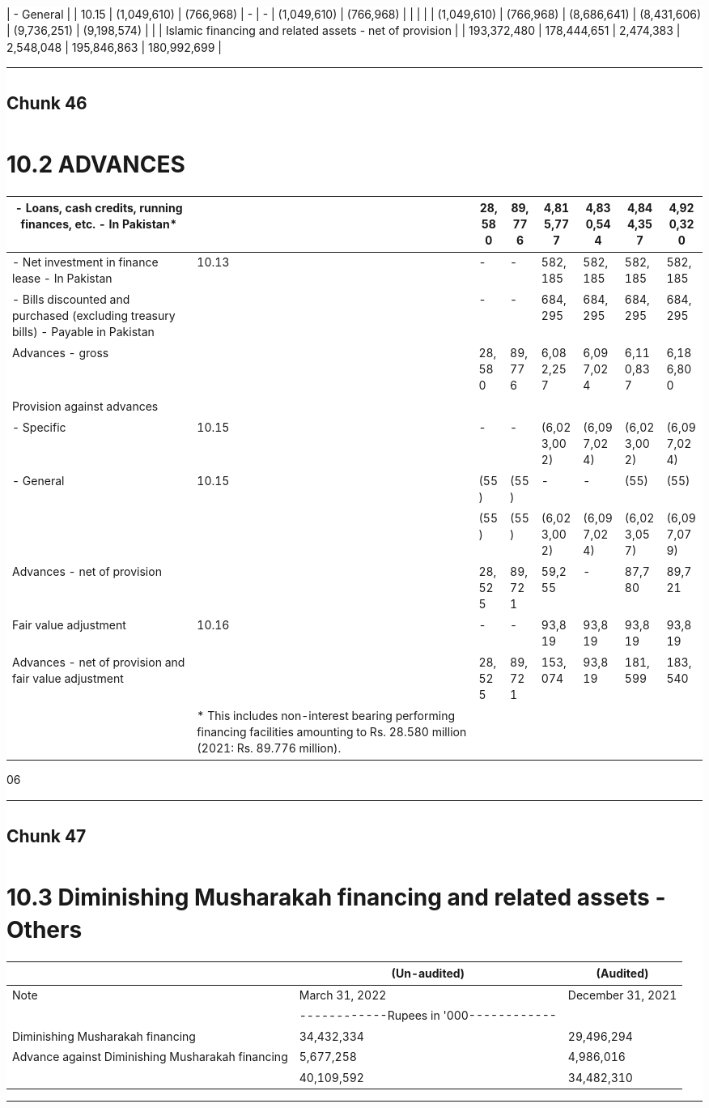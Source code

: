 | - General                                                      |                                                                             | 10.15          | (1,049,610)       | (766,968)      | -                 | -                                                                                                                        | (1,049,610) | (766,968)   |
|                                                                |                                                                             |                | (1,049,610)       | (766,968)      | (8,686,641)       | (8,431,606)                                                                                                              | (9,736,251) | (9,198,574) |
|                                                                | Islamic financing and related assets - net of provision                     |                | 193,372,480       | 178,444,651    | 2,474,383         | 2,548,048                                                                                                                | 195,846,863 | 180,992,699 |

---

## Chunk 46

# 10.2 ADVANCES

| - Loans, cash credits, running finances, etc. - In Pakistan\*                     |                                                                                                                                   | 28,580 | 89,776 | 4,815,777   | 4,830,544   | 4,844,357   | 4,920,320   |
| --------------------------------------------------------------------------------- | --------------------------------------------------------------------------------------------------------------------------------- | ------ | ------ | ----------- | ----------- | ----------- | ----------- |
| - Net investment in finance lease - In Pakistan                                   | 10.13                                                                                                                             | -      | -      | 582,185     | 582,185     | 582,185     | 582,185     |
| - Bills discounted and purchased (excluding treasury bills) - Payable in Pakistan |                                                                                                                                   | -      | -      | 684,295     | 684,295     | 684,295     | 684,295     |
| Advances - gross                                                                  |                                                                                                                                   | 28,580 | 89,776 | 6,082,257   | 6,097,024   | 6,110,837   | 6,186,800   |
| Provision against advances                                                        |                                                                                                                                   |        |        |             |             |             |             |
| - Specific                                                                        | 10.15                                                                                                                             | -      | -      | (6,023,002) | (6,097,024) | (6,023,002) | (6,097,024) |
| - General                                                                         | 10.15                                                                                                                             | (55)   | (55)   | -           | -           | (55)        | (55)        |
|                                                                                   |                                                                                                                                   | (55)   | (55)   | (6,023,002) | (6,097,024) | (6,023,057) | (6,097,079) |
| Advances - net of provision                                                       |                                                                                                                                   | 28,525 | 89,721 | 59,255      | -           | 87,780      | 89,721      |
| Fair value adjustment                                                             | 10.16                                                                                                                             | -      | -      | 93,819      | 93,819      | 93,819      | 93,819      |
| Advances - net of provision and fair value adjustment                             |                                                                                                                                   | 28,525 | 89,721 | 153,074     | 93,819      | 181,599     | 183,540     |
|                                                                                   | \* This includes non-interest bearing performing financing facilities amounting to Rs. 28.580 million (2021: Rs. 89.776 million). |        |        |             |             |             |             |

06

---

## Chunk 47

# 10.3 Diminishing Musharakah financing and related assets - Others

|                                                  | (Un-audited)                           | (Audited)         |
| ------------------------------------------------ | -------------------------------------- | ----------------- |
| Note                                             | March 31, 2022                         | December 31, 2021 |
|                                                  | ------------Rupees in '000------------ |                   |
| Diminishing Musharakah financing                 | 34,432,334                             | 29,496,294        |
| Advance against Diminishing Musharakah financing | 5,677,258                              | 4,986,016         |
|                                                  | 40,109,592                             | 34,482,310        |

---